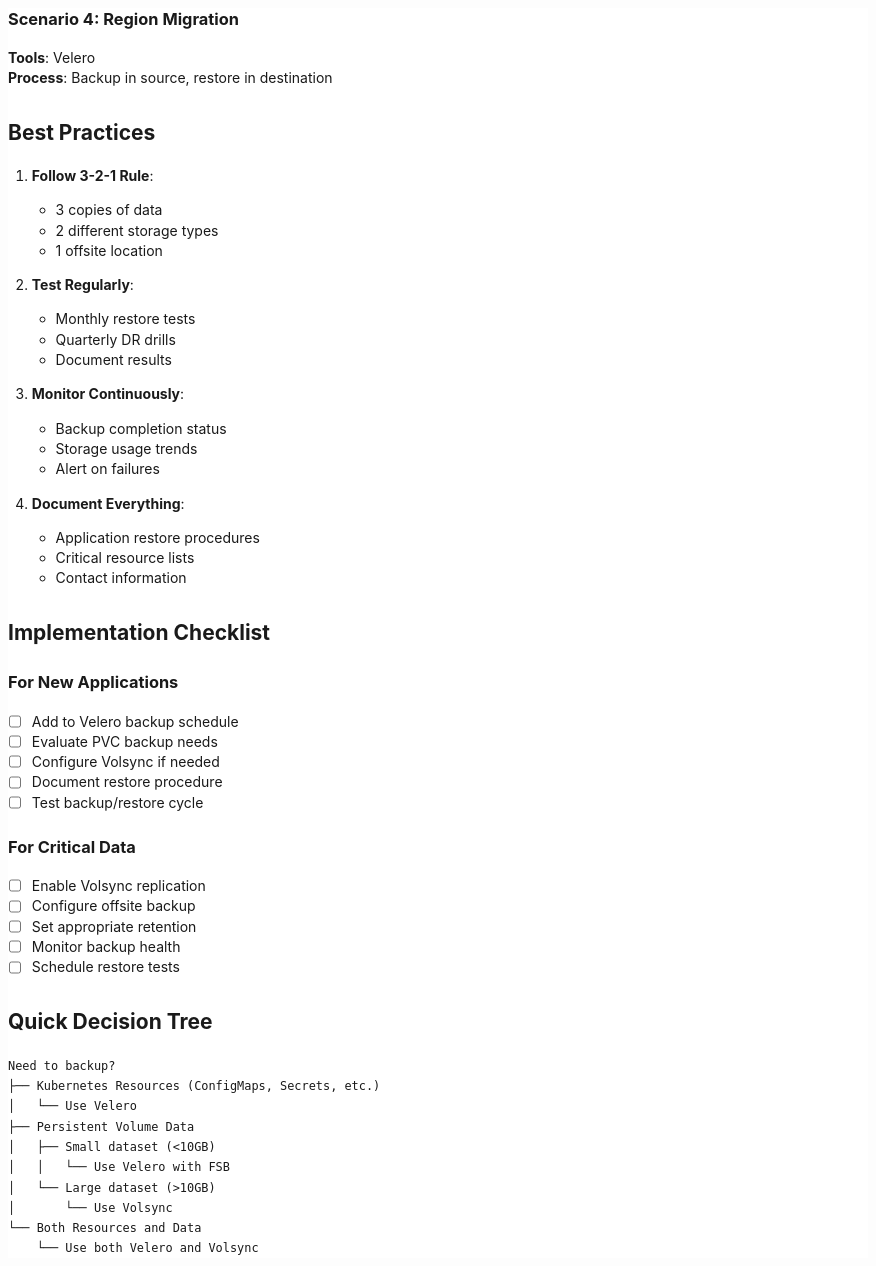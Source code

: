 ### Scenario 4: Region Migration
**Tools**: Velero  
**Process**: Backup in source, restore in destination

## Best Practices

1. **Follow 3-2-1 Rule**:
   - 3 copies of data
   - 2 different storage types
   - 1 offsite location

2. **Test Regularly**:
   - Monthly restore tests
   - Quarterly DR drills
   - Document results

3. **Monitor Continuously**:
   - Backup completion status
   - Storage usage trends
   - Alert on failures

4. **Document Everything**:
   - Application restore procedures
   - Critical resource lists
   - Contact information

## Implementation Checklist

### For New Applications
- [ ] Add to Velero backup schedule
- [ ] Evaluate PVC backup needs
- [ ] Configure Volsync if needed
- [ ] Document restore procedure
- [ ] Test backup/restore cycle

### For Critical Data
- [ ] Enable Volsync replication
- [ ] Configure offsite backup
- [ ] Set appropriate retention
- [ ] Monitor backup health
- [ ] Schedule restore tests

## Quick Decision Tree

```
Need to backup?
├── Kubernetes Resources (ConfigMaps, Secrets, etc.)
│   └── Use Velero
├── Persistent Volume Data
│   ├── Small dataset (<10GB)
│   │   └── Use Velero with FSB
│   └── Large dataset (>10GB)
│       └── Use Volsync
└── Both Resources and Data
    └── Use both Velero and Volsync
```
